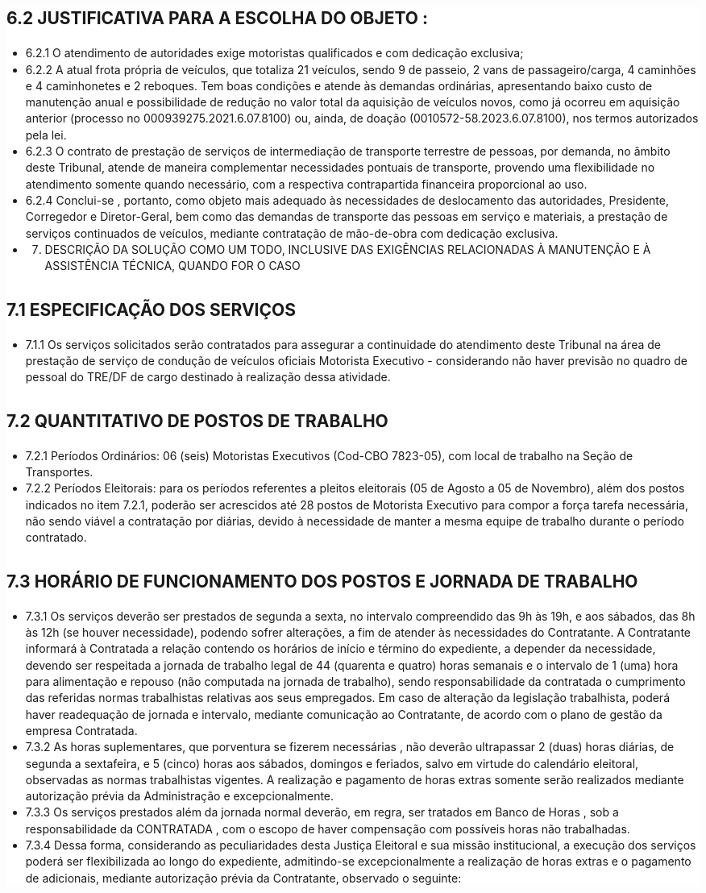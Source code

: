 ## 6.2 JUSTIFICATIVA PARA A ESCOLHA DO OBJETO :

- 6.2.1 O atendimento de autoridades exige motoristas qualificados e com dedicação exclusiva;
- 6.2.2  A  atual  frota  própria  de  veículos,  que  totaliza  21  veículos,  sendo  9  de  passeio,  2  vans  de  passageiro/carga,  4  caminhões  e  4 caminhonetes  e  2  reboques.  Tem  boas  condições  e  atende  às  demandas  ordinárias,  apresentando  baixo  custo  de  manutenção  anual  e possibilidade  de  redução  no  valor  total  da  aquisição  de  veículos  novos,  como  já  ocorreu  em  aquisição  anterior  (processo  no  000939275.2021.6.07.8100) ou, ainda, de doação (0010572-58.2023.6.07.8100), nos termos autorizados pela lei.
- 6.2.3 O contrato de prestação de serviços de intermediação de transporte terrestre de pessoas, por demanda, no âmbito deste Tribunal, atende de maneira complementar necessidades pontuais de transporte, provendo uma flexibilidade no atendimento somente quando necessário, com a respectiva contrapartida financeira proporcional ao uso.
- 6.2.4 Conclui-se ,  portanto,  como objeto  mais  adequado às  necessidades  de  deslocamento  das  autoridades,  Presidente,  Corregedor  e Diretor-Geral, bem como das demandas de transporte das pessoas em serviço e materiais, a prestação de serviços continuados de veículos, mediante contratação de mão-de-obra com dedicação exclusiva.
- 7. DESCRIÇÃO DA SOLUÇÃO COMO UM TODO, INCLUSIVE DAS EXIGÊNCIAS RELACIONADAS À MANUTENÇÃO E À ASSISTÊNCIA TÉCNICA, QUANDO FOR O CASO

## 7.1 ESPECIFICAÇÃO DOS SERVIÇOS

- 7.1.1 Os serviços solicitados serão contratados para assegurar a continuidade do atendimento deste Tribunal na área de prestação de serviço de  condução de veículos oficiais Motorista Executivo -  considerando  não  haver  previsão  no  quadro  de  pessoal  do TRE/DF  de  cargo destinado à realização dessa atividade.

## 7.2 QUANTITATIVO DE POSTOS DE TRABALHO

- 7.2.1 Períodos Ordinários: 06 (seis) Motoristas Executivos (Cod-CBO 7823-05), com local de trabalho na Seção de Transportes.
- 7.2.2 Períodos Eleitorais: para os períodos referentes a pleitos eleitorais (05 de Agosto a 05 de Novembro), além dos postos indicados no item  7.2.1,  poderão  ser acrescidos  até  28  postos de  Motorista  Executivo  para  compor  a  força  tarefa  necessária,  não  sendo  viável  a contratação por diárias, devido à necessidade de manter a mesma equipe de trabalho durante o período contratado.

## 7.3 HORÁRIO DE FUNCIONAMENTO DOS POSTOS E JORNADA DE TRABALHO

- 7.3.1 Os serviços deverão ser prestados de segunda a sexta, no intervalo compreendido das 9h às 19h, e aos sábados, das 8h às 12h (se houver necessidade), podendo sofrer alterações, a fim de atender às necessidades do Contratante. A Contratante informará à Contratada a relação contendo os horários de início e término do expediente, a depender da necessidade, devendo ser respeitada a jornada de trabalho legal de 44 (quarenta e quatro) horas semanais e o intervalo de 1 (uma) hora para alimentação e repouso (não computada na jornada de trabalho), sendo responsabilidade da contratada o cumprimento das referidas normas trabalhistas relativas aos seus empregados. Em caso de alteração da legislação trabalhista, poderá haver readequação de jornada e intervalo, mediante comunicação ao Contratante, de acordo com o plano de gestão da empresa Contratada.
- 7.3.2 As horas suplementares, que porventura se fizerem necessárias , não deverão ultrapassar 2 (duas) horas diárias, de segunda a sextafeira,  e  5  (cinco)  horas  aos  sábados,  domingos  e  feriados,  salvo  em  virtude  do  calendário  eleitoral,  observadas  as  normas  trabalhistas vigentes.  A realização e pagamento  de  horas  extras  somente  serão  realizados  mediante  autorização  prévia  da  Administração  e excepcionalmente.
- 7.3.3  Os  serviços  prestados  além  da  jornada  normal  deverão,  em  regra,  ser  tratados  em Banco  de  Horas ,  sob  a  responsabilidade  da CONTRATADA , com o escopo de haver compensação com possíveis horas não trabalhadas.
- 7.3.4 Dessa forma, considerando as peculiaridades desta Justiça Eleitoral e sua missão institucional, a execução dos serviços poderá ser flexibilizada ao longo do expediente, admitindo-se excepcionalmente a realização de horas extras e o pagamento de adicionais, mediante autorização prévia da Contratante, observado o seguinte:
